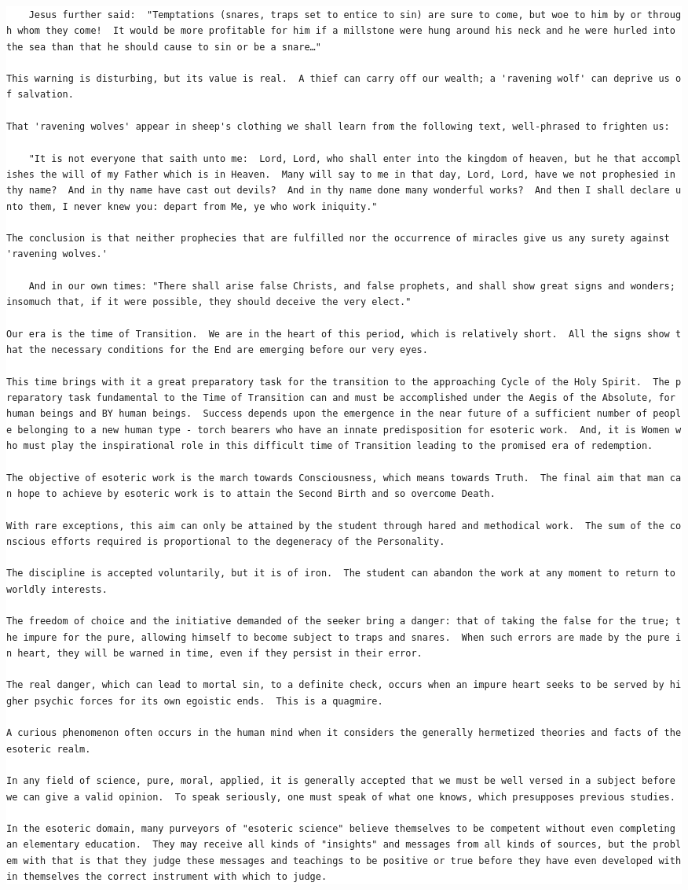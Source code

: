         Jesus further said:  "Temptations (snares, traps set to entice to sin) are sure to come, but woe to him by or through whom they come!  It would be more profitable for him if a millstone were hung around his neck and he were hurled into the sea than that he should cause to sin or be a snare…"

    This warning is disturbing, but its value is real.  A thief can carry off our wealth; a 'ravening wolf' can deprive us of salvation. 

    That 'ravening wolves' appear in sheep's clothing we shall learn from the following text, well-phrased to frighten us:

        "It is not everyone that saith unto me:  Lord, Lord, who shall enter into the kingdom of heaven, but he that accomplishes the will of my Father which is in Heaven.  Many will say to me in that day, Lord, Lord, have we not prophesied in thy name?  And in thy name have cast out devils?  And in thy name done many wonderful works?  And then I shall declare unto them, I never knew you: depart from Me, ye who work iniquity."

    The conclusion is that neither prophecies that are fulfilled nor the occurrence of miracles give us any surety against 'ravening wolves.'

        And in our own times: "There shall arise false Christs, and false prophets, and shall show great signs and wonders; insomuch that, if it were possible, they should deceive the very elect."

    Our era is the time of Transition.  We are in the heart of this period, which is relatively short.  All the signs show that the necessary conditions for the End are emerging before our very eyes.

    This time brings with it a great preparatory task for the transition to the approaching Cycle of the Holy Spirit.  The preparatory task fundamental to the Time of Transition can and must be accomplished under the Aegis of the Absolute, for human beings and BY human beings.  Success depends upon the emergence in the near future of a sufficient number of people belonging to a new human type - torch bearers who have an innate predisposition for esoteric work.  And, it is Women who must play the inspirational role in this difficult time of Transition leading to the promised era of redemption.

    The objective of esoteric work is the march towards Consciousness, which means towards Truth.  The final aim that man can hope to achieve by esoteric work is to attain the Second Birth and so overcome Death. 

    With rare exceptions, this aim can only be attained by the student through hared and methodical work.  The sum of the conscious efforts required is proportional to the degeneracy of the Personality.

    The discipline is accepted voluntarily, but it is of iron.  The student can abandon the work at any moment to return to worldly interests.

    The freedom of choice and the initiative demanded of the seeker bring a danger: that of taking the false for the true; the impure for the pure, allowing himself to become subject to traps and snares.  When such errors are made by the pure in heart, they will be warned in time, even if they persist in their error. 

    The real danger, which can lead to mortal sin, to a definite check, occurs when an impure heart seeks to be served by higher psychic forces for its own egoistic ends.  This is a quagmire.

    A curious phenomenon often occurs in the human mind when it considers the generally hermetized theories and facts of the esoteric realm.

    In any field of science, pure, moral, applied, it is generally accepted that we must be well versed in a subject before we can give a valid opinion.  To speak seriously, one must speak of what one knows, which presupposes previous studies.

    In the esoteric domain, many purveyors of "esoteric science" believe themselves to be competent without even completing an elementary education.  They may receive all kinds of "insights" and messages from all kinds of sources, but the problem with that is that they judge these messages and teachings to be positive or true before they have even developed within themselves the correct instrument with which to judge.
